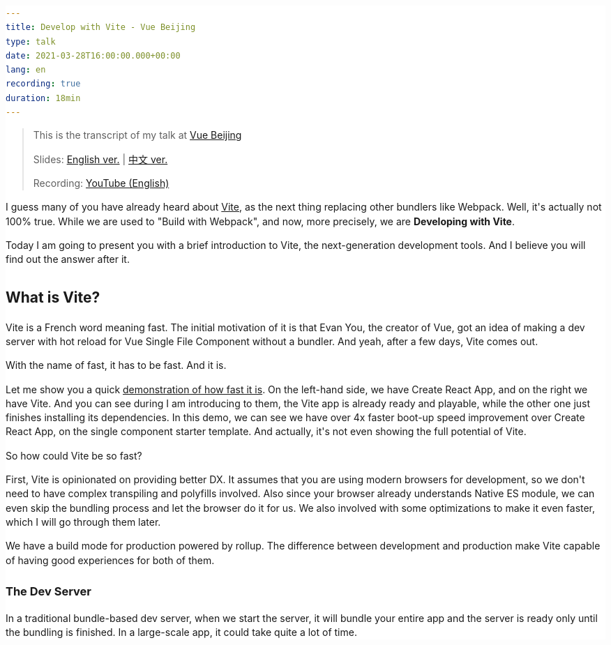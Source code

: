 ```yaml
---
title: Develop with Vite - Vue Beijing
type: talk
date: 2021-03-28T16:00:00.000+00:00
lang: en
recording: true
duration: 18min
---
```


[vite]: https://github.com/vitejs/vite
[esbuild]: https://github.com/evanw/esbuild
[awesome list]: https://github.com/vitejs/awesome-vite

> This is the transcript of my talk at [Vue Beijing](https://twitter.com/beijing_vue)
>
> Slides: [English ver.](https://antfu.me/talks/2021-03-28/en) | [中文 ver.](https://antfu.me/talks/2021-03-28/zh)
> 
> Recording: [YouTube (English)](https://www.youtube.com/watch?v=xx8gEHet6n8)

I guess many of you have already heard about [Vite], as the next thing replacing other bundlers like Webpack. Well, it's actually not 100% true. While we are used to "Build with Webpack", and now, more precisely, we are **Developing with Vite**.

Today I am going to present you with a brief introduction to Vite, the next-generation development tools. And I believe you will find out the answer after it.

## What is Vite?

Vite is a French word meaning fast. The initial motivation of it is that Evan You, the creator of Vue, got an idea of making a dev server with hot reload for Vue Single File Component without a bundler. And yeah, after a few days, Vite comes out.

With the name of fast, it has to be fast. And it is.

Let me show you a quick [demonstration of how fast it is](https://twitter.com/amasad/status/1355379680275128321). On the left-hand side, we have Create React App, and on the right we have Vite. And you can see during I am introducing to them, the Vite app is already ready and playable, while the other one just finishes installing its dependencies. In this demo, we can see we have over 4x faster boot-up speed improvement over Create React App, on the single component starter template. And actually, it's not even showing the full potential of Vite.

So how could Vite be so fast? 

First, Vite is opinionated on providing better DX. It assumes that you are using modern browsers for development, so we don't need to have complex transpiling and polyfills involved. Also since your browser already understands Native ES module, we can even skip the bundling process and let the browser do it for us. We also involved with some optimizations to make it even faster, which I will go through them later.

We have a build mode for production powered by rollup. The difference between development and production make Vite capable of having good experiences for both of them.

### The Dev Server

In a traditional bundle-based dev server, when we start the server, it will bundle your entire app and the server is ready only until the bundling is finished. In a large-scale app, it could take quite a lot of time.
